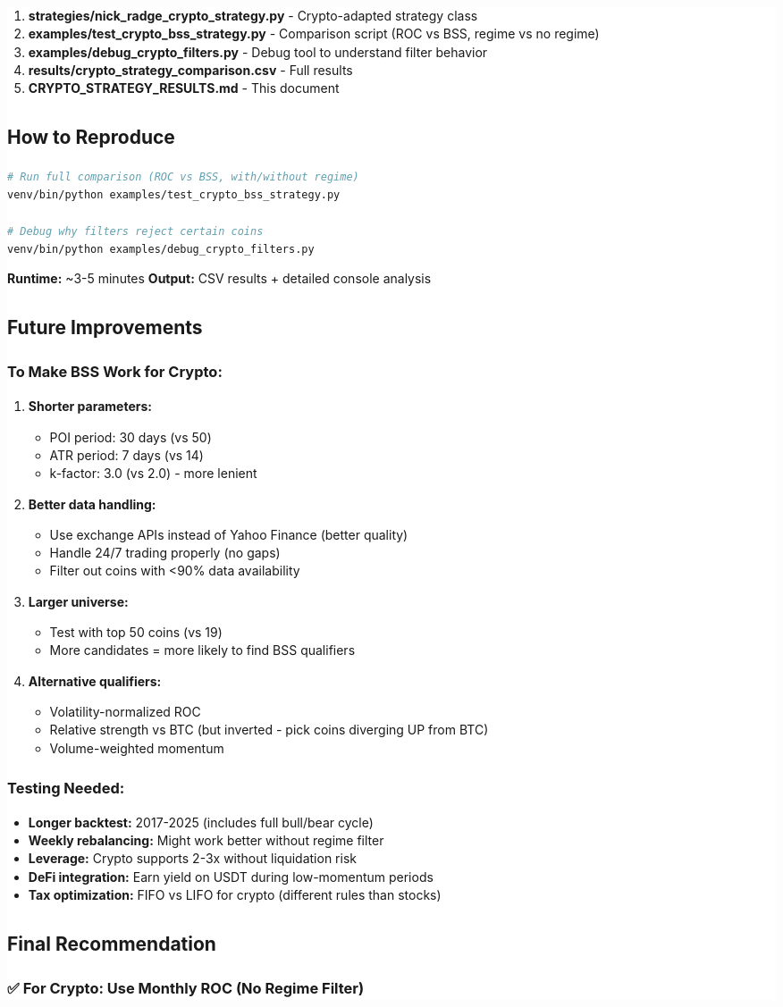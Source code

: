 1. **strategies/nick_radge_crypto_strategy.py** - Crypto-adapted strategy class
2. **examples/test_crypto_bss_strategy.py** - Comparison script (ROC vs BSS, regime vs no regime)
3. **examples/debug_crypto_filters.py** - Debug tool to understand filter behavior
4. **results/crypto_strategy_comparison.csv** - Full results
5. **CRYPTO_STRATEGY_RESULTS.md** - This document

## How to Reproduce

```bash
# Run full comparison (ROC vs BSS, with/without regime)
venv/bin/python examples/test_crypto_bss_strategy.py

# Debug why filters reject certain coins
venv/bin/python examples/debug_crypto_filters.py
```

**Runtime:** ~3-5 minutes
**Output:** CSV results + detailed console analysis

## Future Improvements

### To Make BSS Work for Crypto:

1. **Shorter parameters:**
   - POI period: 30 days (vs 50)
   - ATR period: 7 days (vs 14)
   - k-factor: 3.0 (vs 2.0) - more lenient

2. **Better data handling:**
   - Use exchange APIs instead of Yahoo Finance (better quality)
   - Handle 24/7 trading properly (no gaps)
   - Filter out coins with <90% data availability

3. **Larger universe:**
   - Test with top 50 coins (vs 19)
   - More candidates = more likely to find BSS qualifiers

4. **Alternative qualifiers:**
   - Volatility-normalized ROC
   - Relative strength vs BTC (but inverted - pick coins diverging UP from BTC)
   - Volume-weighted momentum

### Testing Needed:

- **Longer backtest:** 2017-2025 (includes full bull/bear cycle)
- **Weekly rebalancing:** Might work better without regime filter
- **Leverage:** Crypto supports 2-3x without liquidation risk
- **DeFi integration:** Earn yield on USDT during low-momentum periods
- **Tax optimization:** FIFO vs LIFO for crypto (different rules than stocks)

## Final Recommendation

### ✅ For Crypto: Use Monthly ROC (No Regime Filter)
